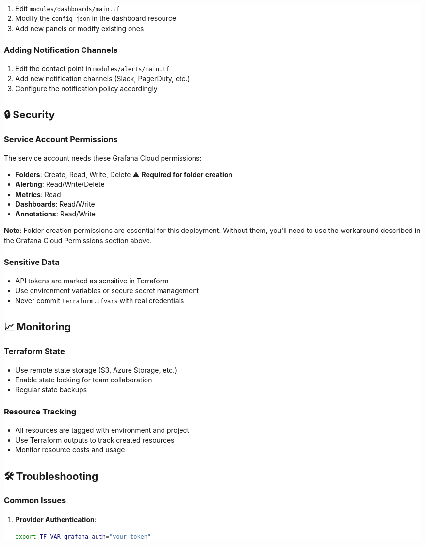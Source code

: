 1. Edit `modules/dashboards/main.tf`
2. Modify the `config_json` in the dashboard resource
3. Add new panels or modify existing ones

### Adding Notification Channels

1. Edit the contact point in `modules/alerts/main.tf`
2. Add new notification channels (Slack, PagerDuty, etc.)
3. Configure the notification policy accordingly

## 🔒 Security

### Service Account Permissions

The service account needs these Grafana Cloud permissions:
- **Folders**: Create, Read, Write, Delete ⚠️ **Required for folder creation**
- **Alerting**: Read/Write/Delete
- **Metrics**: Read
- **Dashboards**: Read/Write
- **Annotations**: Read/Write

**Note**: Folder creation permissions are essential for this deployment. Without them, you'll need to use the workaround described in the [Grafana Cloud Permissions](#2-grafana-cloud-permissions) section above.

### Sensitive Data

- API tokens are marked as sensitive in Terraform
- Use environment variables or secure secret management
- Never commit `terraform.tfvars` with real credentials

## 📈 Monitoring

### Terraform State

- Use remote state storage (S3, Azure Storage, etc.)
- Enable state locking for team collaboration
- Regular state backups

### Resource Tracking

- All resources are tagged with environment and project
- Use Terraform outputs to track created resources
- Monitor resource costs and usage

## 🛠️ Troubleshooting

### Common Issues

1. **Provider Authentication**:
   ```bash
   export TF_VAR_grafana_auth="your_token"
   ```
